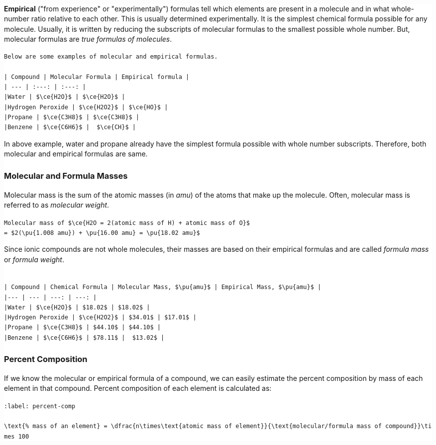 **Empirical** ("from experience" or "experimentally") formulas tell which elements are present in a molecule and in what whole-number ratio relative to each other.  This is usually determined experimentally.  It is the simplest chemical formula possible for any molecule.  Usually, it is written by reducing the subscripts of molecular formulas to the smallest possible whole number.  But, molecular formulas are *true formulas of molecules*.


```{dropdown} Example of empirical formulas
Below are some examples of molecular and empirical formulas.

| Compound | Molecular Formula | Empirical formula |  
| --- | :---: | :---: |
|Water | $\ce{H2O}$ | $\ce{H2O}$ | 
|Hydrogen Peroxide | $\ce{H2O2}$ | $\ce{HO}$ | 
|Propane | $\ce{C3H8}$ | $\ce{C3H8}$ |
|Benzene | $\ce{C6H6}$ |  $\ce{CH}$ |
```


In above example, water and propane already have the simplest formula possible with whole number subscripts. Therefore, both molecular and empirical formulas are same.


### Molecular and Formula Masses

Molecular mass is the sum of the atomic masses (in *amu*) of the atoms that make up the molecule. Often, molecular mass is referred to as *molecular weight*.


```{dropdown} Example: Molecular mass
Molecular mass of $\ce{H2O = 2(atomic mass of H) + atomic mass of O}$
= $2(\pu{1.008 amu}) + \pu{16.00 amu} = \pu{18.02 amu}$
```

Since ionic compounds are not whole molecules, their masses are based on their empirical formulas and are called *formula mass* or *formula weight*.

```{dropdown} Examples of molecular and formula masses

| Compound | Chemical Formula | Molecular Mass, $\pu{amu}$ | Empirical Mass, $\pu{amu}$ |
|--- | --- | ---: | ---: |
|Water | $\ce{H2O}$ | $18.02$ | $18.02$ |
|Hydrogen Peroxide | $\ce{H2O2}$ | $34.01$ | $17.01$ |
|Propane | $\ce{C3H8}$ | $44.10$ | $44.10$ |
|Benzene | $\ce{C6H6}$ | $78.11$ |  $13.02$ |
```



### Percent Composition

If we know the molecular or empirical formula of a compound, we can easily estimate the percent composition by mass of each element in that compound. Percent composition of each element is calculated as:

```{math}
:label: percent-comp

\text{% mass of an element} = \dfrac{n\times\text{atomic mass of element}}{\text{molecular/formula mass of compound}}\times 100
```
